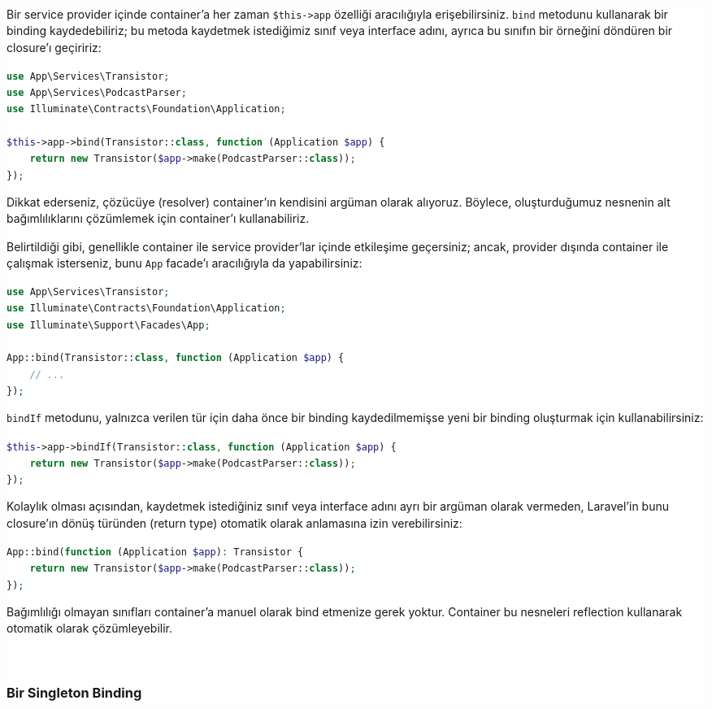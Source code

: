 Bir service provider içinde container’a her zaman `$this->app` özelliği aracılığıyla erişebilirsiniz. `bind` metodunu kullanarak bir binding kaydedebiliriz; bu metoda kaydetmek istediğimiz sınıf veya interface adını, ayrıca bu sınıfın bir örneğini döndüren bir closure’ı geçiririz:  

```php
use App\Services\Transistor;
use App\Services\PodcastParser;
use Illuminate\Contracts\Foundation\Application;
 
$this->app->bind(Transistor::class, function (Application $app) {
    return new Transistor($app->make(PodcastParser::class));
});
```

Dikkat ederseniz, çözücüye (resolver) container’ın kendisini argüman olarak alıyoruz. Böylece, oluşturduğumuz nesnenin alt bağımlılıklarını çözümlemek için container’ı kullanabiliriz.

Belirtildiği gibi, genellikle container ile service provider’lar içinde etkileşime geçersiniz; ancak, provider dışında container ile çalışmak isterseniz, bunu `App` facade’ı aracılığıyla da yapabilirsiniz:

```php
use App\Services\Transistor;
use Illuminate\Contracts\Foundation\Application;
use Illuminate\Support\Facades\App;
 
App::bind(Transistor::class, function (Application $app) {
    // ...
});
```

`bindIf` metodunu, yalnızca verilen tür için daha önce bir binding kaydedilmemişse yeni bir binding oluşturmak için kullanabilirsiniz:

```php
$this->app->bindIf(Transistor::class, function (Application $app) {
    return new Transistor($app->make(PodcastParser::class));
});
```

Kolaylık olması açısından, kaydetmek istediğiniz sınıf veya interface adını ayrı bir argüman olarak vermeden, Laravel’in bunu closure’ın dönüş türünden (return type) otomatik olarak anlamasına izin verebilirsiniz:

```php
App::bind(function (Application $app): Transistor {
    return new Transistor($app->make(PodcastParser::class));
});
```

Bağımlılığı olmayan sınıfları container’a manuel olarak bind etmenize gerek yoktur. Container bu nesneleri reflection kullanarak otomatik olarak çözümleyebilir.

<br />

### Bir Singleton Binding
